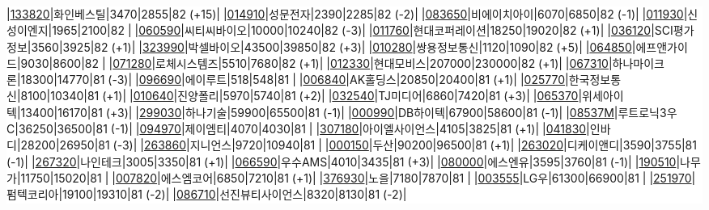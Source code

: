 |[133820](https://finance.daum.net/quotes/A133820)|화인베스틸|3470|2855|82 (+15)|
|[014910](https://finance.daum.net/quotes/A014910)|성문전자|2390|2285|82 (-2)|
|[083650](https://finance.daum.net/quotes/A083650)|비에이치아이|6070|6850|82 (-1)|
|[011930](https://finance.daum.net/quotes/A011930)|신성이엔지|1965|2100|82 |
|[060590](https://finance.daum.net/quotes/A060590)|씨티씨바이오|10000|10240|82 (-3)|
|[011760](https://finance.daum.net/quotes/A011760)|현대코퍼레이션|18250|19020|82 (+1)|
|[036120](https://finance.daum.net/quotes/A036120)|SCI평가정보|3560|3925|82 (+1)|
|[323990](https://finance.daum.net/quotes/A323990)|박셀바이오|43500|39850|82 (+3)|
|[010280](https://finance.daum.net/quotes/A010280)|쌍용정보통신|1120|1090|82 (+5)|
|[064850](https://finance.daum.net/quotes/A064850)|에프앤가이드|9030|8600|82 |
|[071280](https://finance.daum.net/quotes/A071280)|로체시스템즈|5510|7680|82 (+1)|
|[012330](https://finance.daum.net/quotes/A012330)|현대모비스|207000|230000|82 (+1)|
|[067310](https://finance.daum.net/quotes/A067310)|하나마이크론|18300|14770|81 (-3)|
|[096690](https://finance.daum.net/quotes/A096690)|에이루트|518|548|81 |
|[006840](https://finance.daum.net/quotes/A006840)|AK홀딩스|20850|20400|81 (+1)|
|[025770](https://finance.daum.net/quotes/A025770)|한국정보통신|8100|10340|81 (+1)|
|[010640](https://finance.daum.net/quotes/A010640)|진양폴리|5970|5740|81 (+2)|
|[032540](https://finance.daum.net/quotes/A032540)|TJ미디어|6860|7420|81 (+3)|
|[065370](https://finance.daum.net/quotes/A065370)|위세아이텍|13400|16170|81 (+3)|
|[299030](https://finance.daum.net/quotes/A299030)|하나기술|59900|65500|81 (-1)|
|[000990](https://finance.daum.net/quotes/A000990)|DB하이텍|67900|58600|81 (-1)|
|[08537M](https://finance.daum.net/quotes/A08537M)|루트로닉3우C|36250|36500|81 (-1)|
|[094970](https://finance.daum.net/quotes/A094970)|제이엠티|4070|4030|81 |
|[307180](https://finance.daum.net/quotes/A307180)|아이엘사이언스|4105|3825|81 (+1)|
|[041830](https://finance.daum.net/quotes/A041830)|인바디|28200|26950|81 (-3)|
|[263860](https://finance.daum.net/quotes/A263860)|지니언스|9720|10940|81 |
|[000150](https://finance.daum.net/quotes/A000150)|두산|90200|96500|81 (+1)|
|[263020](https://finance.daum.net/quotes/A263020)|디케이앤디|3590|3755|81 (-1)|
|[267320](https://finance.daum.net/quotes/A267320)|나인테크|3005|3350|81 (+1)|
|[066590](https://finance.daum.net/quotes/A066590)|우수AMS|4010|3435|81 (+3)|
|[080000](https://finance.daum.net/quotes/A080000)|에스엔유|3595|3760|81 (-1)|
|[190510](https://finance.daum.net/quotes/A190510)|나무가|11750|15020|81 |
|[007820](https://finance.daum.net/quotes/A007820)|에스엠코어|6850|7210|81 (+1)|
|[376930](https://finance.daum.net/quotes/A376930)|노을|7180|7870|81 |
|[003555](https://finance.daum.net/quotes/A003555)|LG우|61300|66900|81 |
|[251970](https://finance.daum.net/quotes/A251970)|펌텍코리아|19100|19310|81 (-2)|
|[086710](https://finance.daum.net/quotes/A086710)|선진뷰티사이언스|8320|8130|81 (-2)|